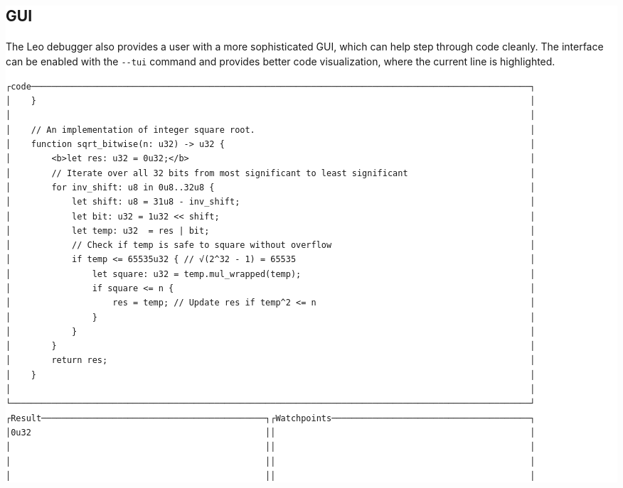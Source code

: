 ## GUI

The Leo debugger also provides a user with a more sophisticated GUI, which can help step through code cleanly. The interface can be enabled with the `--tui` command and provides better code visualization, where the current line is highlighted.

```
┌code──────────────────────────────────────────────────────────────────────────────────────────────────┐
│    }                                                                                                 │
│                                                                                                      │
│    // An implementation of integer square root.                                                      │
│    function sqrt_bitwise(n: u32) -> u32 {                                                            │
│        <b>let res: u32 = 0u32;</b>                                                                   │
│        // Iterate over all 32 bits from most significant to least significant                        │
│        for inv_shift: u8 in 0u8..32u8 {                                                              │
│            let shift: u8 = 31u8 - inv_shift;                                                         │
│            let bit: u32 = 1u32 << shift;                                                             │
│            let temp: u32  = res | bit;                                                               │
│            // Check if temp is safe to square without overflow                                       │
│            if temp <= 65535u32 { // √(2^32 - 1) = 65535                                              │
│                let square: u32 = temp.mul_wrapped(temp);                                             │
│                if square <= n {                                                                      │
│                    res = temp; // Update res if temp^2 <= n                                          │
│                }                                                                                     │
│            }                                                                                         │
│        }                                                                                             │
│        return res;                                                                                   │
│    }                                                                                                 │
│                                                                                                      │
└──────────────────────────────────────────────────────────────────────────────────────────────────────┘
┌Result────────────────────────────────────────────┐┌Watchpoints───────────────────────────────────────┐
│0u32                                              ││                                                  │
│                                                  ││                                                  │
│                                                  ││                                                  │
│                                                  ││                                                  │
```